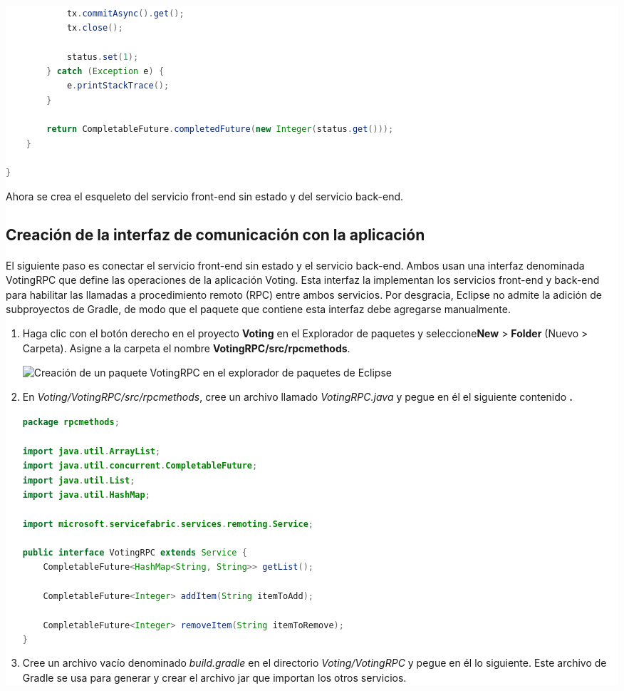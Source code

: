 ```java
            tx.commitAsync().get();
            tx.close();

            status.set(1);
        } catch (Exception e) {
            e.printStackTrace();
        }

        return CompletableFuture.completedFuture(new Integer(status.get()));
    }

}
```

Ahora se crea el esqueleto del servicio front-end sin estado y del servicio back-end.

## <a name="create-the-communication-interface-to-your-application"></a>Creación de la interfaz de comunicación con la aplicación

 El siguiente paso es conectar el servicio front-end sin estado y el servicio back-end. Ambos usan una interfaz denominada VotingRPC que define las operaciones de la aplicación Voting. Esta interfaz la implementan los servicios front-end y back-end para habilitar las llamadas a procedimiento remoto (RPC) entre ambos servicios. Por desgracia, Eclipse no admite la adición de subproyectos de Gradle, de modo que el paquete que contiene esta interfaz debe agregarse manualmente.

1. Haga clic con el botón derecho en el proyecto **Voting** en el Explorador de paquetes y seleccione**New** > **Folder** (Nuevo > Carpeta). Asigne a la carpeta el nombre **VotingRPC/src/rpcmethods**.

    ![Creación de un paquete VotingRPC en el explorador de paquetes de Eclipse](./media/service-fabric-tutorial-create-java-app/create-voting-rpc-package-java.png)

3. En *Voting/VotingRPC/src/rpcmethods*, cree un archivo llamado *VotingRPC.java* y pegue en él el siguiente contenido **.** 

    ```java
    package rpcmethods;
    
    import java.util.ArrayList;
    import java.util.concurrent.CompletableFuture;
    import java.util.List;
    import java.util.HashMap;
    
    import microsoft.servicefabric.services.remoting.Service;
    
    public interface VotingRPC extends Service {
        CompletableFuture<HashMap<String, String>> getList();
    
        CompletableFuture<Integer> addItem(String itemToAdd);
    
        CompletableFuture<Integer> removeItem(String itemToRemove);
    }
    ```

4. Cree un archivo vacío denominado *build.gradle* en el directorio *Voting/VotingRPC* y pegue en él lo siguiente. Este archivo de Gradle se usa para generar y crear el archivo jar que importan los otros servicios. 
